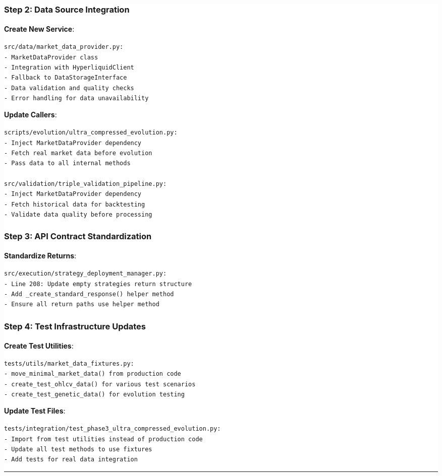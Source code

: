 ### **Step 2: Data Source Integration** 

**Create New Service**:
```
src/data/market_data_provider.py:
- MarketDataProvider class
- Integration with HyperliquidClient
- Fallback to DataStorageInterface
- Data validation and quality checks
- Error handling for data unavailability
```

**Update Callers**:
```
scripts/evolution/ultra_compressed_evolution.py:
- Inject MarketDataProvider dependency
- Fetch real market data before evolution
- Pass data to all internal methods

src/validation/triple_validation_pipeline.py:
- Inject MarketDataProvider dependency  
- Fetch historical data for backtesting
- Validate data quality before processing
```

### **Step 3: API Contract Standardization**

**Standardize Returns**:
```
src/execution/strategy_deployment_manager.py:
- Line 208: Update empty strategies return structure
- Add _create_standard_response() helper method
- Ensure all return paths use helper method
```

### **Step 4: Test Infrastructure Updates**

**Create Test Utilities**:
```
tests/utils/market_data_fixtures.py:
- move_minimal_market_data() from production code
- create_test_ohlcv_data() for various test scenarios
- create_test_genetic_data() for evolution testing
```

**Update Test Files**:
```
tests/integration/test_phase3_ultra_compressed_evolution.py:
- Import from test utilities instead of production code
- Update all test methods to use fixtures
- Add tests for real data integration
```

---
